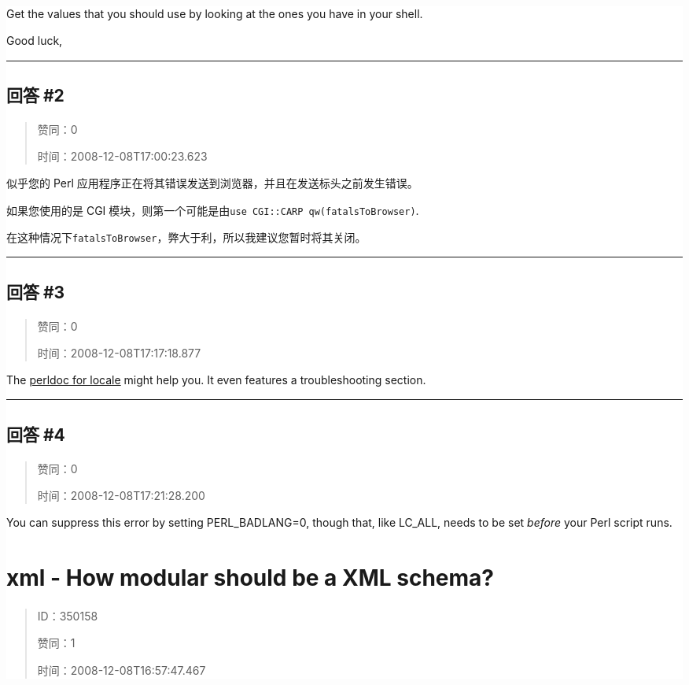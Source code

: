 Get the values that you should use by looking at the ones you have in your shell.

Good luck,

* * *

## 回答 #2

> 赞同：0
> 
> 时间：2008-12-08T17:00:23.623

似乎您的 Perl 应用程序正在将其错误发送到浏览器，并且在发送标头之前发生错误。

如果您使用的是 CGI 模块，则第一个可能是由`use CGI::CARP qw(fatalsToBrowser)`.

在这种情况下`fatalsToBrowser`，弊大于利，所以我建议您暂时将其关闭。

* * *

## 回答 #3

> 赞同：0
> 
> 时间：2008-12-08T17:17:18.877

The [perldoc for locale](http://www.perl.com/doc/manual/html/pod/perllocale.html#LOCALE_PROBLEMS) might help you. It even features a troubleshooting section.

* * *

## 回答 #4

> 赞同：0
> 
> 时间：2008-12-08T17:21:28.200

You can suppress this error by setting PERL_BADLANG=0, though that, like LC_ALL, needs to be set *before* your Perl script runs.

# xml - How modular should be a XML schema?

> ID：350158
> 
> 赞同：1
> 
> 时间：2008-12-08T16:57:47.467
> 
